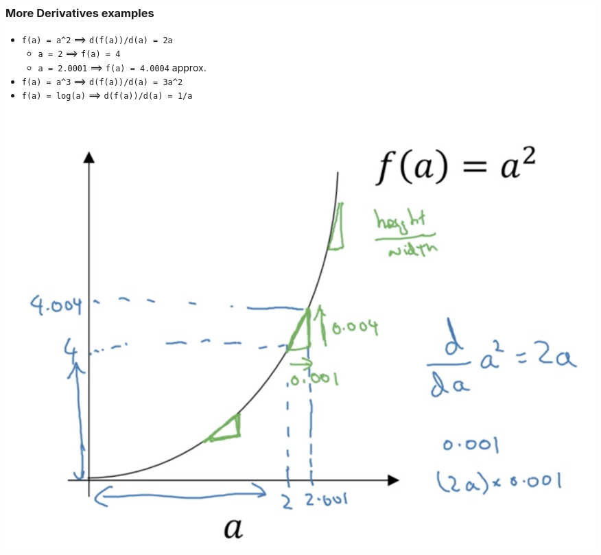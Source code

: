 ### More Derivatives examples

- `f(a) = a^2`  ==> `d(f(a))/d(a) = 2a`
  - `a = 2`  ==> `f(a) = 4`
  - `a = 2.0001` ==> `f(a) = 4.0004` approx.
- `f(a) = a^3`  ==> `d(f(a))/d(a) = 3a^2`
- `f(a) = log(a)`  ==> `d(f(a))/d(a) = 1/a`

![](images/week2/derivative-a-square.png)